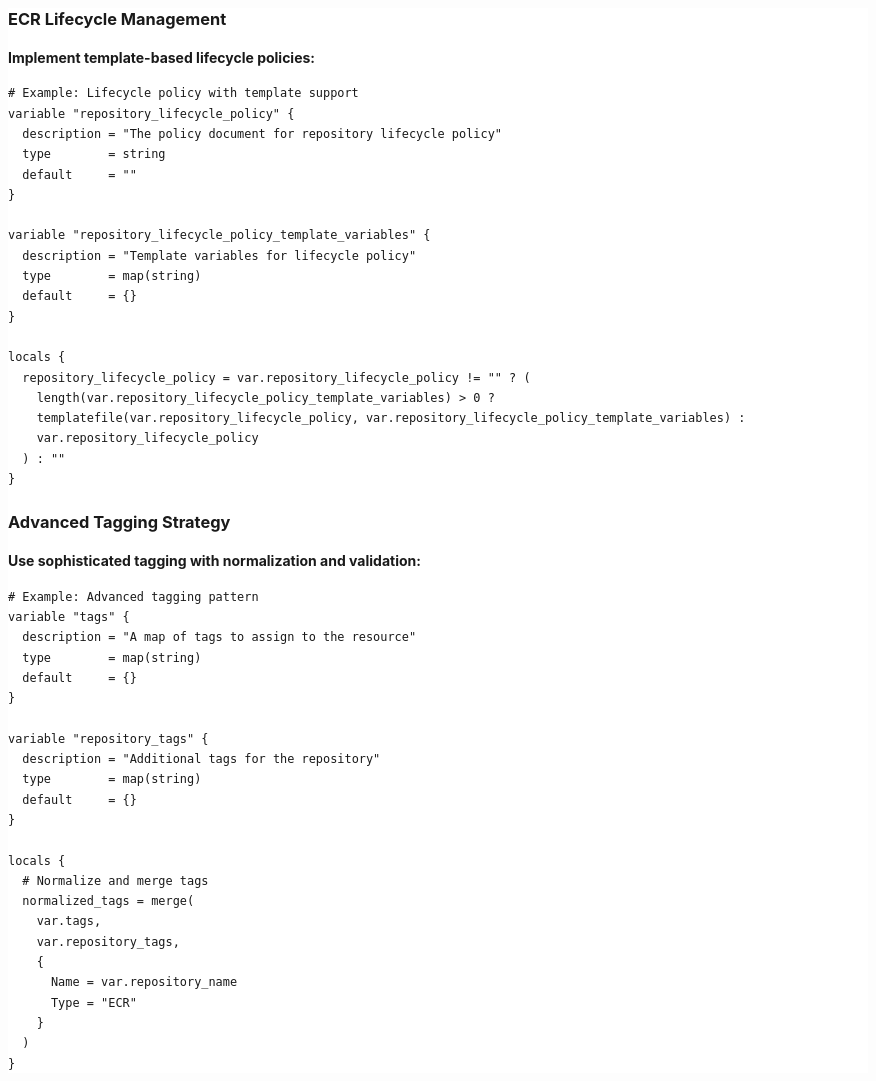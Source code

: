 ### ECR Lifecycle Management
**Implement template-based lifecycle policies:**

```hcl
# Example: Lifecycle policy with template support
variable "repository_lifecycle_policy" {
  description = "The policy document for repository lifecycle policy"
  type        = string
  default     = ""
}

variable "repository_lifecycle_policy_template_variables" {
  description = "Template variables for lifecycle policy"
  type        = map(string)
  default     = {}
}

locals {
  repository_lifecycle_policy = var.repository_lifecycle_policy != "" ? (
    length(var.repository_lifecycle_policy_template_variables) > 0 ?
    templatefile(var.repository_lifecycle_policy, var.repository_lifecycle_policy_template_variables) :
    var.repository_lifecycle_policy
  ) : ""
}
```

### Advanced Tagging Strategy
**Use sophisticated tagging with normalization and validation:**

```hcl
# Example: Advanced tagging pattern
variable "tags" {
  description = "A map of tags to assign to the resource"
  type        = map(string)
  default     = {}
}

variable "repository_tags" {
  description = "Additional tags for the repository"
  type        = map(string)
  default     = {}
}

locals {
  # Normalize and merge tags
  normalized_tags = merge(
    var.tags,
    var.repository_tags,
    {
      Name = var.repository_name
      Type = "ECR"
    }
  )
}
```
